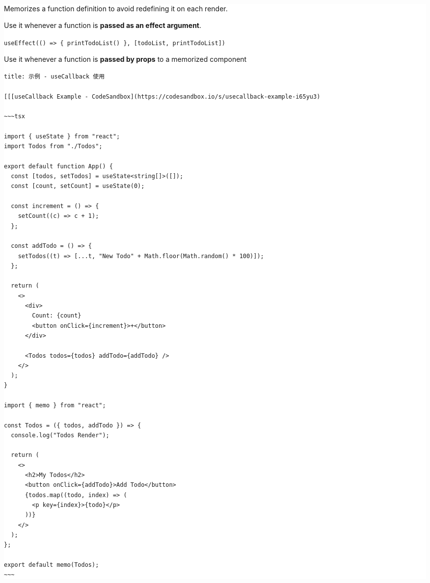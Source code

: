 Memorizes a function definition to avoid redefining it on each render.

Use it whenever a function is **passed as an effect argument**.

```tsx
useEffect(() => { printTodoList() }, [todoList, printTodoList])
```

Use it whenever a function is **passed by props** to a memorized component

```ad-example
title: 示例 - useCallback 使用

[[[useCallback Example - CodeSandbox](https://codesandbox.io/s/usecallback-example-i65yu3)

~~~tsx

import { useState } from "react";
import Todos from "./Todos";

export default function App() {
  const [todos, setTodos] = useState<string[]>([]);
  const [count, setCount] = useState(0);

  const increment = () => {
    setCount((c) => c + 1);
  };

  const addTodo = () => {
    setTodos((t) => [...t, "New Todo" + Math.floor(Math.random() * 100)]);
  };

  return (
    <>
      <div>
        Count: {count}
        <button onClick={increment}>+</button>
      </div>

      <Todos todos={todos} addTodo={addTodo} />
    </>
  );
}

import { memo } from "react";

const Todos = ({ todos, addTodo }) => {
  console.log("Todos Render");

  return (
    <>
      <h2>My Todos</h2>
      <button onClick={addTodo}>Add Todo</button>
      {todos.map((todo, index) => (
        <p key={index}>{todo}</p>
      ))}
    </>
  );
};

export default memo(Todos);
~~~
```
  